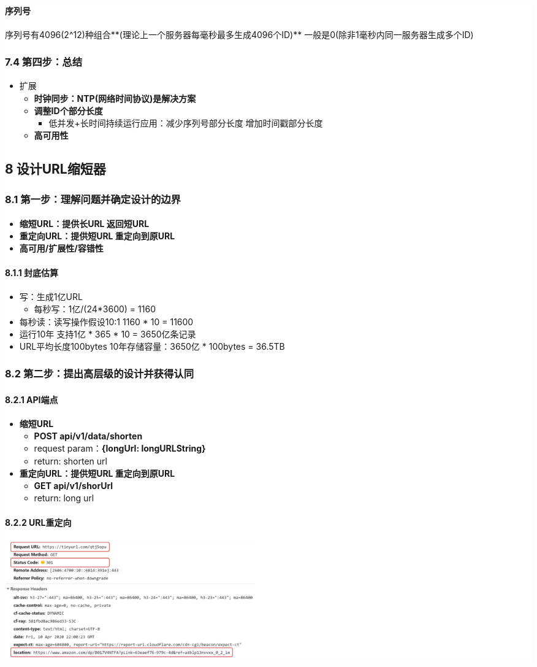#### 序列号

序列号有4096(2^12)种组合**(理论上一个服务器每毫秒最多生成4096个ID)** 一般是0(除非1毫秒内同一服务器生成多个ID)

### 7.4 第四步：总结

- 扩展
    - **时钟同步：NTP(网络时间协议)是解决方案**
    - **调整ID个部分长度**
        - 低并发+长时间持续运行应用：减少序列号部分长度 增加时间戳部分长度
    - **高可用性**

## 8 设计URL缩短器

### 8.1 第一步：理解问题并确定设计的边界

- **缩短URL：提供长URL 返回短URL**
- **重定向URL：提供短URL 重定向到原URL**
- **高可用/扩展性/容错性**

#### 8.1.1 封底估算

- 写：生成1亿URL
    - 每秒写：1亿/(24*3600) = 1160
- 每秒读：读写操作假设10:1 1160 * 10 = 11600
- 运行10年 支持1亿 * 365 * 10 = 3650亿条记录
- URL平均长度100bytes 10年存储容量：3650亿 * 100bytes = 36.5TB

### 8.2 第二步：提出高层级的设计并获得认同

#### 8.2.1 API端点

- **缩短URL**
    - **POST api/v1/data/shorten**
    - request param：**{longUrl: longURLString}**
    - return: shorten url
- **重定向URL：提供短URL 重定向到原URL**
    - **GET api/v1/shorUrl**
    - return: long url

#### 8.2.2 URL重定向

<img src="./asset/8-1.jpeg" alt="8-1" style="zoom:40%;" />
